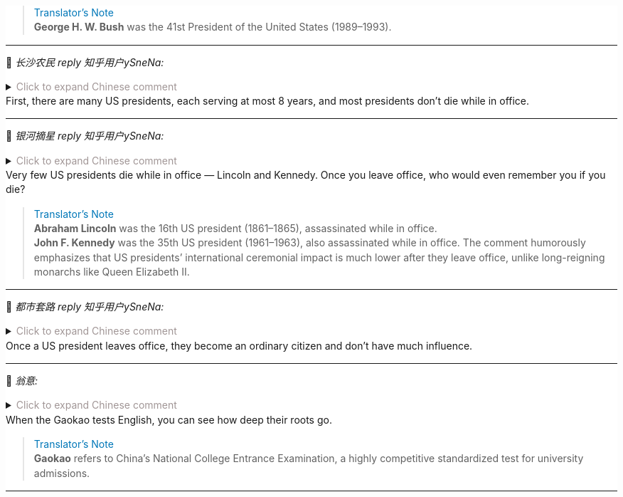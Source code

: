 > <font color="#0077b8">Translator’s Note</font>  
**George H. W. Bush** was the 41st President of the United States (1989–1993).
</div>

---

👤 *长沙农民 reply 知乎用户ySneNa:*  
<details><summary><span style="cursor:pointer; color: #a19696">
Click to expand Chinese comment</span>
</summary></details>

<div class="translated-text">
First, there are many US presidents, each serving at most 8 years, and most presidents don’t die while in office.
</div>

---

👤 *银河摘星 reply 知乎用户ySneNa:*  
<details><summary><span style="cursor:pointer; color: #a19696">
Click to expand Chinese comment</span>
</summary></details>

<div class="translated-text">
Very few US presidents die while in office — Lincoln and Kennedy. Once you leave office, who would even remember you if you die?

> <font color="#0077b8">Translator’s Note</font>  
**Abraham Lincoln** was the 16th US president (1861–1865), assassinated while in office.  
**John F. Kennedy** was the 35th US president (1961–1963), also assassinated while in office.
The comment humorously emphasizes that US presidents’ international ceremonial impact is much lower after they leave office, unlike long-reigning monarchs like Queen Elizabeth II.
</div>

---

👤 *都市套路 reply 知乎用户ySneNa:*  
<details><summary><span style="cursor:pointer; color: #a19696">
Click to expand Chinese comment</span>
</summary></details>

<div class="translated-text">
Once a US president leaves office, they become an ordinary citizen and don’t have much influence.
</div>

---

👤 *翁意:*  
<details><summary><span style="cursor:pointer; color: #a19696">
Click to expand Chinese comment</span>
</summary></details>

<div class="translated-text">
When the Gaokao tests English, you can see how deep their roots go.

> <font color="#0077b8">Translator’s Note</font>  
**Gaokao** refers to China’s National College Entrance Examination, a highly competitive standardized test for university admissions.
</div>

---